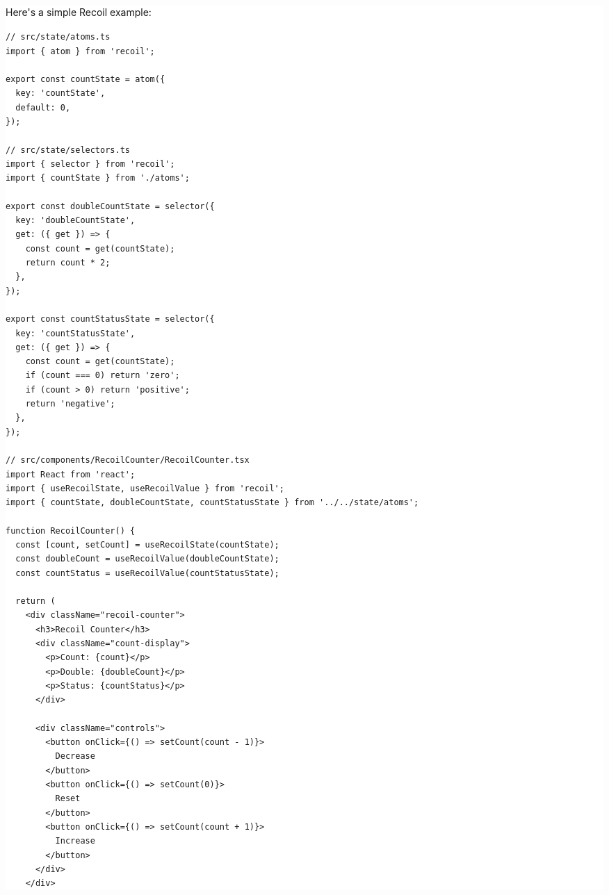 Here's a simple Recoil example:

```tsx
// src/state/atoms.ts
import { atom } from 'recoil';

export const countState = atom({
  key: 'countState',
  default: 0,
});

// src/state/selectors.ts
import { selector } from 'recoil';
import { countState } from './atoms';

export const doubleCountState = selector({
  key: 'doubleCountState',
  get: ({ get }) => {
    const count = get(countState);
    return count * 2;
  },
});

export const countStatusState = selector({
  key: 'countStatusState',
  get: ({ get }) => {
    const count = get(countState);
    if (count === 0) return 'zero';
    if (count > 0) return 'positive';
    return 'negative';
  },
});

// src/components/RecoilCounter/RecoilCounter.tsx
import React from 'react';
import { useRecoilState, useRecoilValue } from 'recoil';
import { countState, doubleCountState, countStatusState } from '../../state/atoms';

function RecoilCounter() {
  const [count, setCount] = useRecoilState(countState);
  const doubleCount = useRecoilValue(doubleCountState);
  const countStatus = useRecoilValue(countStatusState);
  
  return (
    <div className="recoil-counter">
      <h3>Recoil Counter</h3>
      <div className="count-display">
        <p>Count: {count}</p>
        <p>Double: {doubleCount}</p>
        <p>Status: {countStatus}</p>
      </div>
      
      <div className="controls">
        <button onClick={() => setCount(count - 1)}>
          Decrease
        </button>
        <button onClick={() => setCount(0)}>
          Reset
        </button>
        <button onClick={() => setCount(count + 1)}>
          Increase
        </button>
      </div>
    </div>
```